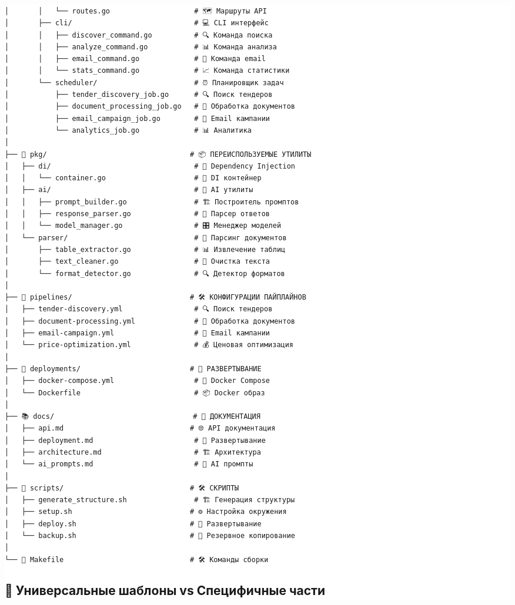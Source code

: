 ```
│       │   └── routes.go                    # 🗺️ Маршруты API
│       ├── cli/                             # 💻 CLI интерфейс
│       │   ├── discover_command.go          # 🔍 Команда поиска
│       │   ├── analyze_command.go           # 📊 Команда анализа
│       │   ├── email_command.go             # 📧 Команда email
│       │   └── stats_command.go             # 📈 Команда статистики
│       └── scheduler/                       # ⏰ Планировщик задач
│           ├── tender_discovery_job.go      # 🔍 Поиск тендеров
│           ├── document_processing_job.go   # 📄 Обработка документов
│           ├── email_campaign_job.go        # 📧 Email кампании
│           └── analytics_job.go             # 📊 Аналитика
│
├── 🧩 pkg/                                  # 📦 ПЕРЕИСПОЛЬЗУЕМЫЕ УТИЛИТЫ
│   ├── di/                                  # 💉 Dependency Injection
│   │   └── container.go                     # 🧰 DI контейнер
│   ├── ai/                                  # 🤖 AI утилиты
│   │   ├── prompt_builder.go                # 🏗️ Построитель промптов
│   │   ├── response_parser.go               # 📝 Парсер ответов
│   │   └── model_manager.go                 # 🎛️ Менеджер моделей
│   └── parser/                              # 📄 Парсинг документов
│       ├── table_extractor.go               # 📊 Извлечение таблиц
│       ├── text_cleaner.go                  # 🧹 Очистка текста
│       └── format_detector.go               # 🔍 Детектор форматов
│
├── 🔄 pipelines/                            # 🛠️ КОНФИГУРАЦИИ ПАЙПЛАЙНОВ
│   ├── tender-discovery.yml                 # 🔍 Поиск тендеров
│   ├── document-processing.yml              # 📄 Обработка документов
│   ├── email-campaign.yml                   # 📧 Email кампании
│   └── price-optimization.yml               # 💰 Ценовая оптимизация
│
├── 🚀 deployments/                          # 🐳 РАЗВЕРТЫВАНИЕ
│   ├── docker-compose.yml                   # 🐳 Docker Compose
│   └── Dockerfile                           # 📦 Docker образ
│
├── 📚 docs/                                 # 📖 ДОКУМЕНТАЦИЯ
│   ├── api.md                              # 🌐 API документация
│   ├── deployment.md                        # 🚀 Развертывание
│   ├── architecture.md                      # 🏗️ Архитектура
│   └── ai_prompts.md                        # 🤖 AI промпты
│
├── 🔧 scripts/                              # 🛠️ СКРИПТЫ
│   ├── generate_structure.sh                # 🏗️ Генерация структуры
│   ├── setup.sh                            # ⚙️ Настройка окружения
│   ├── deploy.sh                           # 🚀 Развертывание
│   └── backup.sh                           # 💾 Резервное копирование
│
└── 🔧 Makefile                              # 🛠️ Команды сборки
```

## 🎯 Универсальные шаблоны vs Специфичные части
